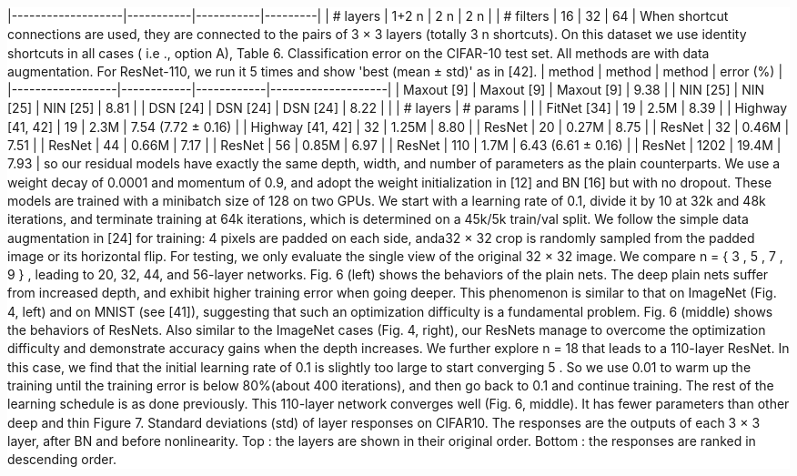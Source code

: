 |-------------------|-----------|-----------|---------|
| # layers          | 1+2 n     | 2 n       | 2 n     |
| # filters         | 16        | 32        | 64      |
When shortcut connections are used, they are connected to the pairs of 3 × 3 layers (totally 3 n shortcuts). On this dataset we use identity shortcuts in all cases ( i.e ., option A),
Table 6. Classification error on the CIFAR-10 test set. All methods are with data augmentation. For ResNet-110, we run it 5 times and show 'best (mean ± std)' as in [42].
| method           | method     | method     | error (%)          |
|------------------|------------|------------|--------------------|
| Maxout [9]       | Maxout [9] | Maxout [9] | 9.38               |
| NIN [25]         | NIN [25]   | NIN [25]   | 8.81               |
| DSN [24]         | DSN [24]   | DSN [24]   | 8.22               |
|                  | # layers   | # params   |                    |
| FitNet [34]      | 19         | 2.5M       | 8.39               |
| Highway [41, 42] | 19         | 2.3M       | 7.54 (7.72 ± 0.16) |
| Highway [41, 42] | 32         | 1.25M      | 8.80               |
| ResNet           | 20         | 0.27M      | 8.75               |
| ResNet           | 32         | 0.46M      | 7.51               |
| ResNet           | 44         | 0.66M      | 7.17               |
| ResNet           | 56         | 0.85M      | 6.97               |
| ResNet           | 110        | 1.7M       | 6.43 (6.61 ± 0.16) |
| ResNet           | 1202       | 19.4M      | 7.93               |
so our residual models have exactly the same depth, width, and number of parameters as the plain counterparts.
We use a weight decay of 0.0001 and momentum of 0.9, and adopt the weight initialization in [12] and BN [16] but with no dropout. These models are trained with a minibatch size of 128 on two GPUs. We start with a learning rate of 0.1, divide it by 10 at 32k and 48k iterations, and terminate training at 64k iterations, which is determined on a 45k/5k train/val split. We follow the simple data augmentation in [24] for training: 4 pixels are padded on each side, anda32 × 32 crop is randomly sampled from the padded image or its horizontal flip. For testing, we only evaluate the single view of the original 32 × 32 image.
We compare n = { 3 , 5 , 7 , 9 } , leading to 20, 32, 44, and 56-layer networks. Fig. 6 (left) shows the behaviors of the plain nets. The deep plain nets suffer from increased depth, and exhibit higher training error when going deeper. This phenomenon is similar to that on ImageNet (Fig. 4, left) and on MNIST (see [41]), suggesting that such an optimization difficulty is a fundamental problem.
Fig. 6 (middle) shows the behaviors of ResNets. Also similar to the ImageNet cases (Fig. 4, right), our ResNets manage to overcome the optimization difficulty and demonstrate accuracy gains when the depth increases.
We further explore n = 18 that leads to a 110-layer ResNet. In this case, we find that the initial learning rate of 0.1 is slightly too large to start converging 5 . So we use 0.01 to warm up the training until the training error is below 80%(about 400 iterations), and then go back to 0.1 and continue training. The rest of the learning schedule is as done previously. This 110-layer network converges well (Fig. 6, middle). It has fewer parameters than other deep and thin
Figure 7. Standard deviations (std) of layer responses on CIFAR10. The responses are the outputs of each 3 × 3 layer, after BN and before nonlinearity. Top : the layers are shown in their original order. Bottom : the responses are ranked in descending order.

